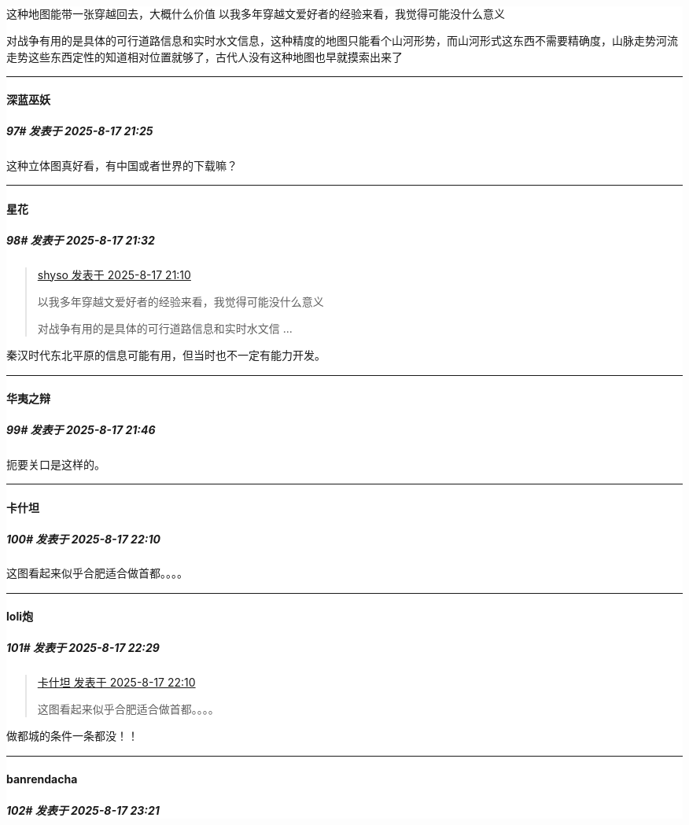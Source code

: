 这种地图能带一张穿越回去，大概什么价值</blockquote>
以我多年穿越文爱好者的经验来看，我觉得可能没什么意义

对战争有用的是具体的可行道路信息和实时水文信息，这种精度的地图只能看个山河形势，而山河形式这东西不需要精确度，山脉走势河流走势这些东西定性的知道相对位置就够了，古代人没有这种地图也早就摸索出来了


*****

####  深蓝巫妖  
##### 97#       发表于 2025-8-17 21:25

这种立体图真好看，有中国或者世界的下载嘛？


*****

####  星花  
##### 98#       发表于 2025-8-17 21:32

<blockquote><a href="httphttps://stage1st.com/2b/forum.php?mod=redirect&amp;goto=findpost&amp;pid=68279822&amp;ptid=2259433" target="_blank">shyso 发表于 2025-8-17 21:10</a>

以我多年穿越文爱好者的经验来看，我觉得可能没什么意义

对战争有用的是具体的可行道路信息和实时水文信 ...</blockquote>
秦汉时代东北平原的信息可能有用，但当时也不一定有能力开发。


*****

####  华夷之辩  
##### 99#       发表于 2025-8-17 21:46

扼要关口是这样的。


*****

####  卡什坦  
##### 100#       发表于 2025-8-17 22:10

这图看起来似乎合肥适合做首都。。。。


*****

####  loli炮  
##### 101#       发表于 2025-8-17 22:29

<blockquote><a href="httphttps://stage1st.com/2b/forum.php?mod=redirect&amp;goto=findpost&amp;pid=68280117&amp;ptid=2259433" target="_blank">卡什坦 发表于 2025-8-17 22:10</a>

这图看起来似乎合肥适合做首都。。。。</blockquote>
做都城的条件一条都没！！


*****

####  banrendacha  
##### 102#       发表于 2025-8-17 23:21
